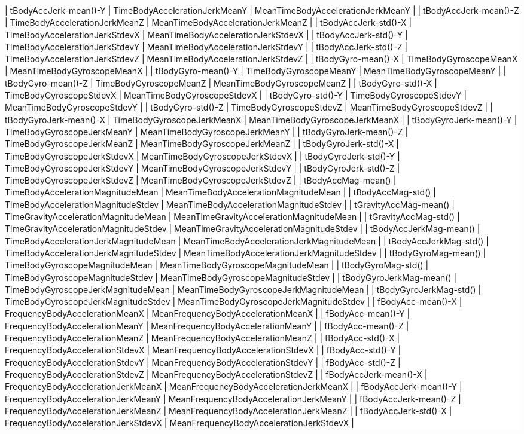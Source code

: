 | tBodyAccJerk-mean()-Y | TimeBodyAccelerationJerkMeanY | MeanTimeBodyAccelerationJerkMeanY |
| tBodyAccJerk-mean()-Z | TimeBodyAccelerationJerkMeanZ | MeanTimeBodyAccelerationJerkMeanZ |
| tBodyAccJerk-std()-X | TimeBodyAccelerationJerkStdevX | MeanTimeBodyAccelerationJerkStdevX |
| tBodyAccJerk-std()-Y | TimeBodyAccelerationJerkStdevY | MeanTimeBodyAccelerationJerkStdevY |
| tBodyAccJerk-std()-Z | TimeBodyAccelerationJerkStdevZ | MeanTimeBodyAccelerationJerkStdevZ |
| tBodyGyro-mean()-X | TimeBodyGyroscopeMeanX | MeanTimeBodyGyroscopeMeanX |
| tBodyGyro-mean()-Y | TimeBodyGyroscopeMeanY | MeanTimeBodyGyroscopeMeanY |
| tBodyGyro-mean()-Z | TimeBodyGyroscopeMeanZ | MeanTimeBodyGyroscopeMeanZ |
| tBodyGyro-std()-X | TimeBodyGyroscopeStdevX | MeanTimeBodyGyroscopeStdevX |
| tBodyGyro-std()-Y | TimeBodyGyroscopeStdevY | MeanTimeBodyGyroscopeStdevY |
| tBodyGyro-std()-Z | TimeBodyGyroscopeStdevZ | MeanTimeBodyGyroscopeStdevZ |
| tBodyGyroJerk-mean()-X | TimeBodyGyroscopeJerkMeanX | MeanTimeBodyGyroscopeJerkMeanX |
| tBodyGyroJerk-mean()-Y | TimeBodyGyroscopeJerkMeanY | MeanTimeBodyGyroscopeJerkMeanY |
| tBodyGyroJerk-mean()-Z | TimeBodyGyroscopeJerkMeanZ | MeanTimeBodyGyroscopeJerkMeanZ |
| tBodyGyroJerk-std()-X | TimeBodyGyroscopeJerkStdevX | MeanTimeBodyGyroscopeJerkStdevX |
| tBodyGyroJerk-std()-Y | TimeBodyGyroscopeJerkStdevY | MeanTimeBodyGyroscopeJerkStdevY |
| tBodyGyroJerk-std()-Z | TimeBodyGyroscopeJerkStdevZ | MeanTimeBodyGyroscopeJerkStdevZ |
| tBodyAccMag-mean() | TimeBodyAccelerationMagnitudeMean | MeanTimeBodyAccelerationMagnitudeMean |
| tBodyAccMag-std() | TimeBodyAccelerationMagnitudeStdev | MeanTimeBodyAccelerationMagnitudeStdev |
| tGravityAccMag-mean() | TimeGravityAccelerationMagnitudeMean | MeanTimeGravityAccelerationMagnitudeMean |
| tGravityAccMag-std() | TimeGravityAccelerationMagnitudeStdev | MeanTimeGravityAccelerationMagnitudeStdev |
| tBodyAccJerkMag-mean() | TimeBodyAccelerationJerkMagnitudeMean | MeanTimeBodyAccelerationJerkMagnitudeMean |
| tBodyAccJerkMag-std() | TimeBodyAccelerationJerkMagnitudeStdev | MeanTimeBodyAccelerationJerkMagnitudeStdev |
| tBodyGyroMag-mean() | TimeBodyGyroscopeMagnitudeMean | MeanTimeBodyGyroscopeMagnitudeMean |
| tBodyGyroMag-std() | TimeBodyGyroscopeMagnitudeStdev | MeanTimeBodyGyroscopeMagnitudeStdev |
| tBodyGyroJerkMag-mean() | TimeBodyGyroscopeJerkMagnitudeMean | MeanTimeBodyGyroscopeJerkMagnitudeMean |
| tBodyGyroJerkMag-std() | TimeBodyGyroscopeJerkMagnitudeStdev | MeanTimeBodyGyroscopeJerkMagnitudeStdev |
| fBodyAcc-mean()-X | FrequencyBodyAccelerationMeanX | MeanFrequencyBodyAccelerationMeanX |
| fBodyAcc-mean()-Y | FrequencyBodyAccelerationMeanY | MeanFrequencyBodyAccelerationMeanY |
| fBodyAcc-mean()-Z | FrequencyBodyAccelerationMeanZ | MeanFrequencyBodyAccelerationMeanZ |
| fBodyAcc-std()-X | FrequencyBodyAccelerationStdevX | MeanFrequencyBodyAccelerationStdevX |
| fBodyAcc-std()-Y | FrequencyBodyAccelerationStdevY | MeanFrequencyBodyAccelerationStdevY |
| fBodyAcc-std()-Z | FrequencyBodyAccelerationStdevZ | MeanFrequencyBodyAccelerationStdevZ |
| fBodyAccJerk-mean()-X | FrequencyBodyAccelerationJerkMeanX | MeanFrequencyBodyAccelerationJerkMeanX |
| fBodyAccJerk-mean()-Y | FrequencyBodyAccelerationJerkMeanY | MeanFrequencyBodyAccelerationJerkMeanY |
| fBodyAccJerk-mean()-Z | FrequencyBodyAccelerationJerkMeanZ | MeanFrequencyBodyAccelerationJerkMeanZ |
| fBodyAccJerk-std()-X | FrequencyBodyAccelerationJerkStdevX | MeanFrequencyBodyAccelerationJerkStdevX |